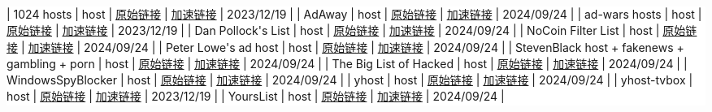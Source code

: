 | 1024 hosts                                         | host   | [原始链接](https://raw.githubusercontent.com/Goooler/1024_hosts/master/hosts)                                                                     | [加速链接](https://mirror.ghproxy.com/https://raw.githubusercontent.com/Claire9518/filters/main/rules/1024_hosts.txt.txt)                                         | 2023/12/19 |
| AdAway                                             | host   | [原始链接](https://adaway.org/hosts.txt)                                                                                                          | [加速链接](https://mirror.ghproxy.com/https://raw.githubusercontent.com/Claire9518/filters/main/rules/AdAway.txt.txt)                                             | 2024/09/24 |
| ad-wars hosts                                      | host   | [原始链接](https://raw.githubusercontent.com/jdlingyu/ad-wars/master/hosts)                                                                       | [加速链接](https://mirror.ghproxy.com/https://raw.githubusercontent.com/Claire9518/filters/main/rules/ad-wars_hosts.txt.txt)                                      | 2023/12/19 |
| Dan Pollock's List                                 | host   | [原始链接](https://someonewhocares.org/hosts/zero/hosts)                                                                                          | [加速链接](https://mirror.ghproxy.com/https://raw.githubusercontent.com/Claire9518/filters/main/rules/Dan_Pollock's_List.txt.txt)                                 | 2024/09/24 |
| NoCoin Filter List                                 | host   | [原始链接](https://raw.githubusercontent.com/hoshsadiq/adblock-nocoin-list/master/hosts.txt)                                                      | [加速链接](https://mirror.ghproxy.com/https://raw.githubusercontent.com/Claire9518/filters/main/rules/NoCoin_Filter_List.txt.txt)                                 | 2024/09/24 |
| Peter Lowe's ad host                               | host   | [原始链接](https://pgl.yoyo.org/adservers/serverlist.php?hostformat=hosts&showintro=0&mimetype=plaintext)                                         | [加速链接](https://mirror.ghproxy.com/https://raw.githubusercontent.com/Claire9518/filters/main/rules/Peter_Lowe's_ad_host.txt.txt)                               | 2024/09/24 |
| StevenBlack host + fakenews + gambling + porn      | host   | [原始链接](https://raw.githubusercontent.com/StevenBlack/hosts/master/alternates/fakenews-gambling-porn/hosts)                                    | [加速链接](https://mirror.ghproxy.com/https://raw.githubusercontent.com/Claire9518/filters/main/rules/StevenBlack_host_+_fakenews_+_gambling_+_porn.txt.txt)      | 2024/09/24 |
| The Big List of Hacked                             | host   | [原始链接](https://raw.githubusercontent.com/mitchellkrogza/The-Big-List-of-Hacked-Malware-Web-Sites/master/hosts)                                | [加速链接](https://mirror.ghproxy.com/https://raw.githubusercontent.com/Claire9518/filters/main/rules/The_Big_List_of_Hacked.txt.txt)                             | 2024/09/24 |
| WindowsSpyBlocker                                  | host   | [原始链接](https://raw.githubusercontent.com/crazy-max/WindowsSpyBlocker/master/data/hosts/spy.txt)                                               | [加速链接](https://mirror.ghproxy.com/https://raw.githubusercontent.com/Claire9518/filters/main/rules/WindowsSpyBlocker.txt.txt)                                  | 2024/09/24 |
| yhost                                              | host   | [原始链接](https://raw.githubusercontent.com/VeleSila/yhosts/master/hosts.txt)                                                                    | [加速链接](https://mirror.ghproxy.com/https://raw.githubusercontent.com/Claire9518/filters/main/rules/yhost.txt.txt)                                              | 2024/09/24 |
| yhost-tvbox                                        | host   | [原始链接](https://raw.githubusercontent.com/vokins/yhosts/master/data/tvbox.txt)                                                                 | [加速链接](https://mirror.ghproxy.com/https://raw.githubusercontent.com/Claire9518/filters/main/rules/yhost-tvbox.txt.txt)                                        | 2023/12/19 |
| YoursList                                          | host   | [原始链接](https://raw.githubusercontent.com/yous/YousList/master/hosts.txt)                                                                      | [加速链接](https://mirror.ghproxy.com/https://raw.githubusercontent.com/Claire9518/filters/main/rules/YoursList.txt.txt)                                          | 2024/09/24 |
